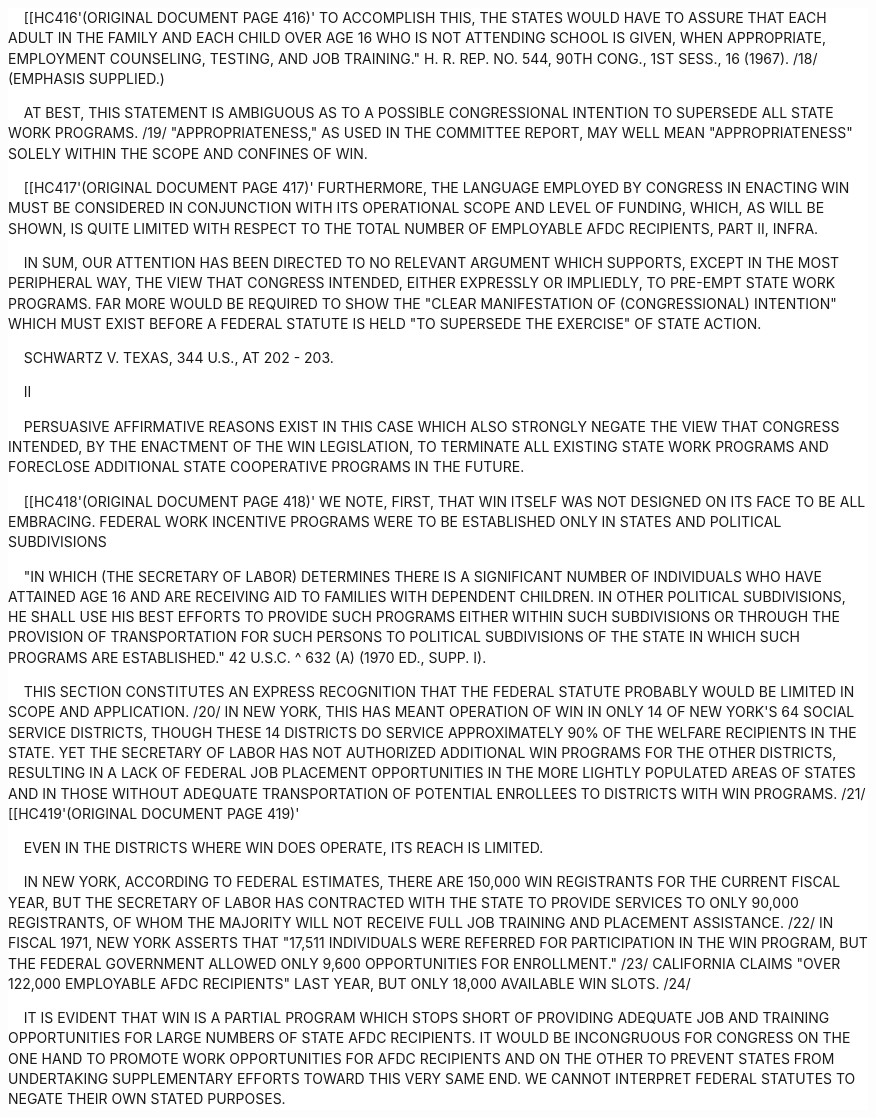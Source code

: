     \[\[HC416'(ORIGINAL DOCUMENT PAGE 416)' TO ACCOMPLISH THIS, THE STATES WOULD HAVE TO ASSURE THAT EACH ADULT IN THE FAMILY AND EACH CHILD OVER AGE 16 WHO IS NOT ATTENDING SCHOOL IS GIVEN, WHEN APPROPRIATE, EMPLOYMENT COUNSELING, TESTING, AND JOB TRAINING."  H. R. REP. NO. 544, 90TH CONG., 1ST SESS., 16 (1967).  /18/  (EMPHASIS SUPPLIED.)

    AT BEST, THIS STATEMENT IS AMBIGUOUS AS TO A POSSIBLE CONGRESSIONAL INTENTION TO SUPERSEDE ALL STATE WORK PROGRAMS.  /19/ "APPROPRIATENESS," AS USED IN THE COMMITTEE REPORT, MAY WELL MEAN "APPROPRIATENESS" SOLELY WITHIN THE SCOPE AND CONFINES OF WIN.

    \[\[HC417'(ORIGINAL DOCUMENT PAGE 417)'  FURTHERMORE, THE LANGUAGE EMPLOYED BY CONGRESS IN ENACTING WIN MUST BE CONSIDERED IN CONJUNCTION WITH ITS OPERATIONAL SCOPE AND LEVEL OF FUNDING, WHICH, AS WILL BE SHOWN, IS QUITE LIMITED WITH RESPECT TO THE TOTAL NUMBER OF EMPLOYABLE AFDC RECIPIENTS, PART II, INFRA.

    IN SUM, OUR ATTENTION HAS BEEN DIRECTED TO NO RELEVANT ARGUMENT WHICH SUPPORTS, EXCEPT IN THE MOST PERIPHERAL WAY, THE VIEW THAT CONGRESS INTENDED, EITHER EXPRESSLY OR IMPLIEDLY, TO PRE-EMPT STATE WORK PROGRAMS.  FAR MORE WOULD BE REQUIRED TO SHOW THE "CLEAR MANIFESTATION OF (CONGRESSIONAL) INTENTION" WHICH MUST EXIST BEFORE A FEDERAL STATUTE IS HELD "TO SUPERSEDE THE EXERCISE" OF STATE ACTION.

    SCHWARTZ V. TEXAS, 344 U.S., AT 202 - 203.

    II

    PERSUASIVE AFFIRMATIVE REASONS EXIST IN THIS CASE WHICH ALSO STRONGLY NEGATE THE VIEW THAT CONGRESS INTENDED, BY THE ENACTMENT OF THE WIN LEGISLATION, TO TERMINATE ALL EXISTING STATE WORK PROGRAMS AND FORECLOSE ADDITIONAL STATE COOPERATIVE PROGRAMS IN THE FUTURE.

    \[\[HC418'(ORIGINAL DOCUMENT PAGE 418)'  WE NOTE, FIRST, THAT WIN ITSELF WAS NOT DESIGNED ON ITS FACE TO BE ALL EMBRACING.  FEDERAL WORK INCENTIVE PROGRAMS WERE TO BE ESTABLISHED ONLY IN STATES AND POLITICAL SUBDIVISIONS

    "IN WHICH (THE SECRETARY OF LABOR) DETERMINES THERE IS A SIGNIFICANT NUMBER OF INDIVIDUALS WHO HAVE ATTAINED AGE 16 AND ARE RECEIVING AID TO FAMILIES WITH DEPENDENT CHILDREN.  IN OTHER POLITICAL SUBDIVISIONS, HE SHALL USE HIS BEST EFFORTS TO PROVIDE SUCH PROGRAMS EITHER WITHIN SUCH SUBDIVISIONS OR THROUGH THE PROVISION OF TRANSPORTATION FOR SUCH PERSONS TO POLITICAL SUBDIVISIONS OF THE STATE IN WHICH SUCH PROGRAMS ARE ESTABLISHED."  42 U.S.C. ^ 632 (A) (1970 ED., SUPP. I).

    THIS SECTION CONSTITUTES AN EXPRESS RECOGNITION THAT THE FEDERAL STATUTE PROBABLY WOULD BE LIMITED IN SCOPE AND APPLICATION.  /20/  IN NEW YORK, THIS HAS MEANT OPERATION OF WIN IN ONLY 14 OF NEW YORK'S 64 SOCIAL SERVICE DISTRICTS, THOUGH THESE 14 DISTRICTS DO SERVICE APPROXIMATELY 90% OF THE WELFARE RECIPIENTS IN THE STATE.  YET THE SECRETARY OF LABOR HAS NOT AUTHORIZED ADDITIONAL WIN PROGRAMS FOR THE OTHER DISTRICTS, RESULTING IN A LACK OF FEDERAL JOB PLACEMENT OPPORTUNITIES IN THE MORE LIGHTLY POPULATED AREAS OF STATES AND IN THOSE WITHOUT ADEQUATE TRANSPORTATION OF POTENTIAL ENROLLEES TO DISTRICTS WITH WIN PROGRAMS.  /21/     \[\[HC419'(ORIGINAL DOCUMENT PAGE 419)'

    EVEN IN THE DISTRICTS WHERE WIN DOES OPERATE, ITS REACH IS LIMITED.

    IN NEW YORK, ACCORDING TO FEDERAL ESTIMATES, THERE ARE 150,000 WIN REGISTRANTS FOR THE CURRENT FISCAL YEAR, BUT THE SECRETARY OF LABOR HAS CONTRACTED WITH THE STATE TO PROVIDE SERVICES TO ONLY 90,000 REGISTRANTS, OF WHOM THE MAJORITY WILL NOT RECEIVE FULL JOB TRAINING AND PLACEMENT ASSISTANCE.  /22/  IN FISCAL 1971, NEW YORK ASSERTS THAT "17,511 INDIVIDUALS WERE REFERRED FOR PARTICIPATION IN THE WIN PROGRAM, BUT THE FEDERAL GOVERNMENT ALLOWED ONLY 9,600 OPPORTUNITIES FOR ENROLLMENT."  /23/  CALIFORNIA CLAIMS "OVER 122,000 EMPLOYABLE AFDC RECIPIENTS"  LAST YEAR, BUT ONLY 18,000 AVAILABLE WIN SLOTS.  /24/

    IT IS EVIDENT THAT WIN IS A PARTIAL PROGRAM WHICH STOPS SHORT OF PROVIDING ADEQUATE JOB AND TRAINING OPPORTUNITIES FOR LARGE NUMBERS OF STATE AFDC RECIPIENTS.  IT WOULD BE INCONGRUOUS FOR CONGRESS ON THE ONE HAND TO PROMOTE WORK OPPORTUNITIES FOR AFDC RECIPIENTS AND ON THE OTHER TO PREVENT STATES FROM UNDERTAKING SUPPLEMENTARY EFFORTS TOWARD THIS VERY SAME END.  WE CANNOT INTERPRET FEDERAL STATUTES TO NEGATE THEIR OWN STATED PURPOSES.
